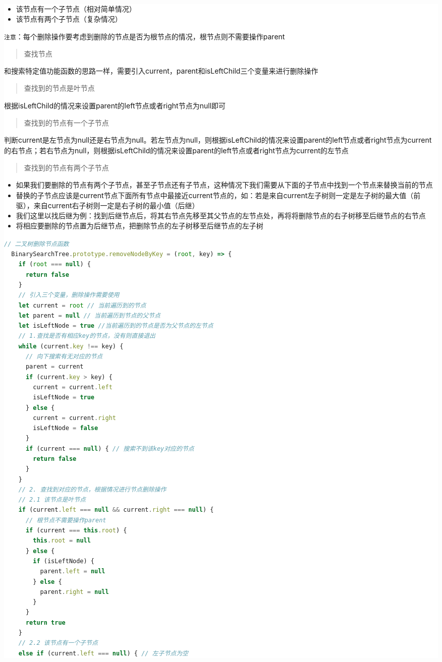 - 该节点有一个子节点（相对简单情况）
- 该节点有两个子节点（复杂情况）

`注意`：每个删除操作要考虑到删除的节点是否为根节点的情况，根节点则不需要操作parent

>  查找节点

和搜索特定值功能函数的思路一样，需要引入current，parent和isLeftChild三个变量来进行删除操作

> 查找到的节点是叶节点

根据isLeftChild的情况来设置parent的left节点或者right节点为null即可

> 查找到的节点有一个子节点

判断current是左节点为null还是右节点为null。若左节点为null，则根据isLeftChild的情况来设置parent的left节点或者right节点为current的右节点；若右节点为null，则根据isLeftChild的情况来设置parent的left节点或者right节点为current的左节点

> 查找到的节点有两个子节点

- 如果我们要删除的节点有两个子节点，甚至子节点还有子节点，这种情况下我们需要从下面的子节点中找到一个节点来替换当前的节点
- 替换的子节点应该是current节点下面所有节点中最接近current节点的，如：若是来自current左子树则一定是左子树的最大值（前驱），来自current右子树则一定是右子树的最小值（后继）
- 我们这里以找后继为例：找到后继节点后，将其右节点先移至其父节点的左节点处，再将将删除节点的右子树移至后继节点的右节点
- 将相应要删除的节点置为后继节点，把删除节点的左子树移至后继节点的左子树

```javascript
// 二叉树删除节点函数
  BinarySearchTree.prototype.removeNodeByKey = (root, key) => {
    if (root === null) {
      return false
    }
    // 引入三个变量，删除操作需要使用
    let current = root // 当前遍历到的节点
    let parent = null // 当前遍历到节点的父节点
    let isLeftNode = true //当前遍历到的节点是否为父节点的左节点
    // 1.查找是否有相应key的节点，没有则直接退出
    while (current.key !== key) {
      // 向下搜索有无对应的节点
      parent = current
      if (current.key > key) {
        current = current.left
        isLeftNode = true
      } else {
        current = current.right
        isLeftNode = false
      }
      if (current === null) { // 搜索不到该key对应的节点
        return false
      }
    }
    // 2. 查找到对应的节点，根据情况进行节点删除操作
    // 2.1 该节点是叶节点
    if (current.left === null && current.right === null) {
      // 根节点不需要操作parent
      if (current === this.root) {
        this.root = null
      } else {
        if (isLeftNode) {
          parent.left = null
        } else {
          parent.right = null
        }
      }
      return true
    }
    // 2.2 该节点有一个子节点
    else if (current.left === null) { // 左子节点为空
```